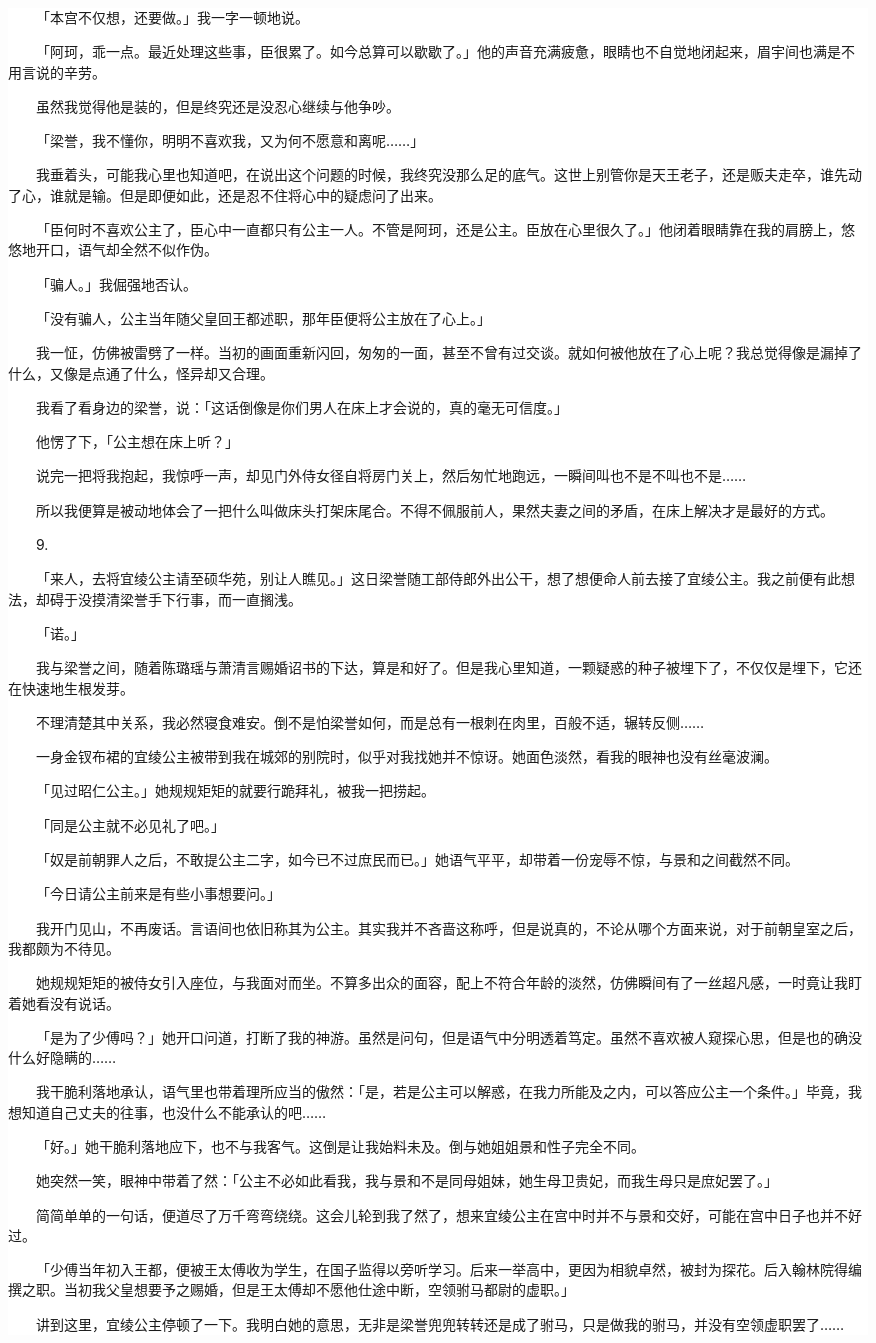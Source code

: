 &emsp;&emsp;「本宫不仅想，还要做。」我一字一顿地说。  
  
&emsp;&emsp;「阿珂，乖一点。最近处理这些事，臣很累了。如今总算可以歇歇了。」他的声音充满疲惫，眼睛也不自觉地闭起来，眉宇间也满是不用言说的辛劳。  
  
&emsp;&emsp;虽然我觉得他是装的，但是终究还是没忍心继续与他争吵。  
  
&emsp;&emsp;「梁誉，我不懂你，明明不喜欢我，又为何不愿意和离呢……」  
  
&emsp;&emsp;我垂着头，可能我心里也知道吧，在说出这个问题的时候，我终究没那么足的底气。这世上别管你是天王老子，还是贩夫走卒，谁先动了心，谁就是输。但是即便如此，还是忍不住将心中的疑虑问了出来。  
  
&emsp;&emsp;「臣何时不喜欢公主了，臣心中一直都只有公主一人。不管是阿珂，还是公主。臣放在心里很久了。」他闭着眼睛靠在我的肩膀上，悠悠地开口，语气却全然不似作伪。  
  
&emsp;&emsp;「骗人。」我倔强地否认。  
  
&emsp;&emsp;「没有骗人，公主当年随父皇回王都述职，那年臣便将公主放在了心上。」  
  
&emsp;&emsp;我一怔，仿佛被雷劈了一样。当初的画面重新闪回，匆匆的一面，甚至不曾有过交谈。就如何被他放在了心上呢？我总觉得像是漏掉了什么，又像是点通了什么，怪异却又合理。  
  
&emsp;&emsp;我看了看身边的梁誉，说：「这话倒像是你们男人在床上才会说的，真的毫无可信度。」  
  
&emsp;&emsp;他愣了下，「公主想在床上听？」  
  
&emsp;&emsp;说完一把将我抱起，我惊呼一声，却见门外侍女径自将房门关上，然后匆忙地跑远，一瞬间叫也不是不叫也不是……  
  
&emsp;&emsp;所以我便算是被动地体会了一把什么叫做床头打架床尾合。不得不佩服前人，果然夫妻之间的矛盾，在床上解决才是最好的方式。  
  
&emsp;&emsp;9.  
  
&emsp;&emsp;「来人，去将宜绫公主请至硕华苑，别让人瞧见。」这日梁誉随工部侍郎外出公干，想了想便命人前去接了宜绫公主。我之前便有此想法，却碍于没摸清梁誉手下行事，而一直搁浅。  
  
&emsp;&emsp;「诺。」  
  
&emsp;&emsp;我与梁誉之间，随着陈璐瑶与萧清言赐婚诏书的下达，算是和好了。但是我心里知道，一颗疑惑的种子被埋下了，不仅仅是埋下，它还在快速地生根发芽。  
  
&emsp;&emsp;不理清楚其中关系，我必然寝食难安。倒不是怕梁誉如何，而是总有一根刺在肉里，百般不适，辗转反侧……  
  
&emsp;&emsp;一身金钗布裙的宜绫公主被带到我在城郊的别院时，似乎对我找她并不惊讶。她面色淡然，看我的眼神也没有丝毫波澜。  
  
&emsp;&emsp;「见过昭仁公主。」她规规矩矩的就要行跪拜礼，被我一把捞起。  
  
&emsp;&emsp;「同是公主就不必见礼了吧。」  
  
&emsp;&emsp;「奴是前朝罪人之后，不敢提公主二字，如今已不过庶民而已。」她语气平平，却带着一份宠辱不惊，与景和之间截然不同。  
  
&emsp;&emsp;「今日请公主前来是有些小事想要问。」  
  
&emsp;&emsp;我开门见山，不再废话。言语间也依旧称其为公主。其实我并不吝啬这称呼，但是说真的，不论从哪个方面来说，对于前朝皇室之后，我都颇为不待见。  
  
&emsp;&emsp;她规规矩矩的被侍女引入座位，与我面对而坐。不算多出众的面容，配上不符合年龄的淡然，仿佛瞬间有了一丝超凡感，一时竟让我盯着她看没有说话。  
  
&emsp;&emsp;「是为了少傅吗？」她开口问道，打断了我的神游。虽然是问句，但是语气中分明透着笃定。虽然不喜欢被人窥探心思，但是也的确没什么好隐瞒的……  
  
&emsp;&emsp;我干脆利落地承认，语气里也带着理所应当的傲然：「是，若是公主可以解惑，在我力所能及之内，可以答应公主一个条件。」毕竟，我想知道自己丈夫的往事，也没什么不能承认的吧……  
  
&emsp;&emsp;「好。」她干脆利落地应下，也不与我客气。这倒是让我始料未及。倒与她姐姐景和性子完全不同。  
  
&emsp;&emsp;她突然一笑，眼神中带着了然：「公主不必如此看我，我与景和不是同母姐妹，她生母卫贵妃，而我生母只是庶妃罢了。」  
  
&emsp;&emsp;简简单单的一句话，便道尽了万千弯弯绕绕。这会儿轮到我了然了，想来宜绫公主在宫中时并不与景和交好，可能在宫中日子也并不好过。  
  
&emsp;&emsp;「少傅当年初入王都，便被王太傅收为学生，在国子监得以旁听学习。后来一举高中，更因为相貌卓然，被封为探花。后入翰林院得编撰之职。当初我父皇想要予之赐婚，但是王太傅却不愿他仕途中断，空领驸马都尉的虚职。」  
  
&emsp;&emsp;讲到这里，宜绫公主停顿了一下。我明白她的意思，无非是梁誉兜兜转转还是成了驸马，只是做我的驸马，并没有空领虚职罢了……  
  